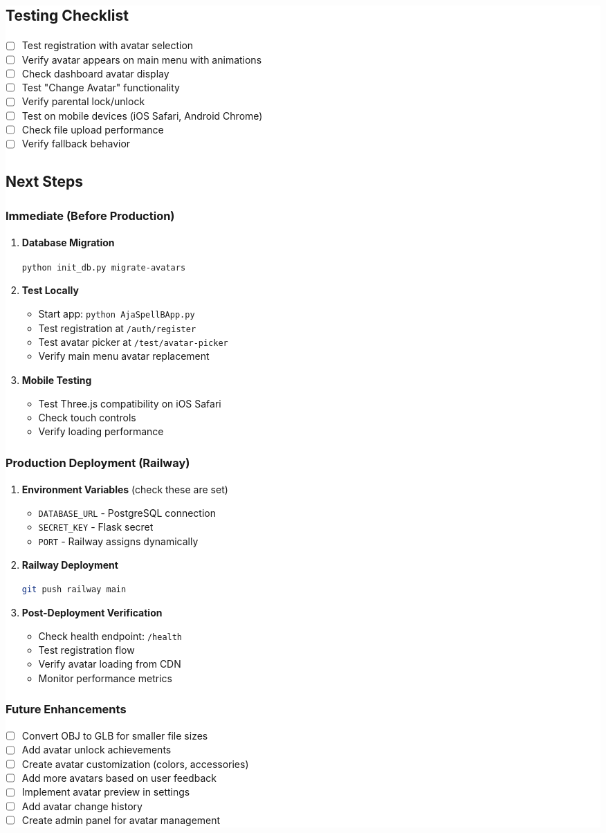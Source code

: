 ## Testing Checklist
- [ ] Test registration with avatar selection
- [ ] Verify avatar appears on main menu with animations
- [ ] Check dashboard avatar display
- [ ] Test "Change Avatar" functionality
- [ ] Verify parental lock/unlock
- [ ] Test on mobile devices (iOS Safari, Android Chrome)
- [ ] Check file upload performance
- [ ] Verify fallback behavior

## Next Steps

### Immediate (Before Production)
1. **Database Migration**
   ```bash
   python init_db.py migrate-avatars
   ```

2. **Test Locally**
   - Start app: `python AjaSpellBApp.py`
   - Test registration at `/auth/register`
   - Test avatar picker at `/test/avatar-picker`
   - Verify main menu avatar replacement

3. **Mobile Testing**
   - Test Three.js compatibility on iOS Safari
   - Check touch controls
   - Verify loading performance

### Production Deployment (Railway)
1. **Environment Variables** (check these are set)
   - `DATABASE_URL` - PostgreSQL connection
   - `SECRET_KEY` - Flask secret
   - `PORT` - Railway assigns dynamically

2. **Railway Deployment**
   ```bash
   git push railway main
   ```
   
3. **Post-Deployment Verification**
   - Check health endpoint: `/health`
   - Test registration flow
   - Verify avatar loading from CDN
   - Monitor performance metrics

### Future Enhancements
- [ ] Convert OBJ to GLB for smaller file sizes
- [ ] Add avatar unlock achievements
- [ ] Create avatar customization (colors, accessories)
- [ ] Add more avatars based on user feedback
- [ ] Implement avatar preview in settings
- [ ] Add avatar change history
- [ ] Create admin panel for avatar management
